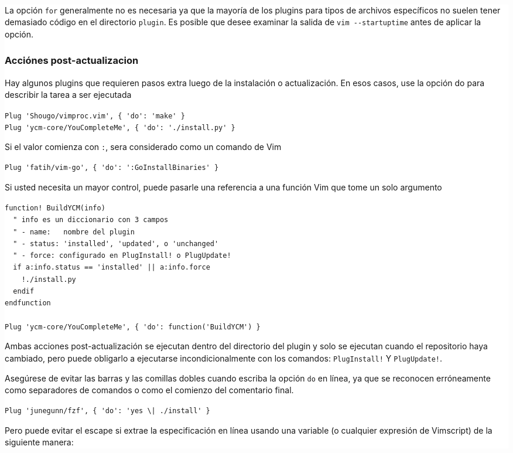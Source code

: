 La opción `for` generalmente no es necesaria ya que la mayoría
de los plugins para tipos de archivos específicos no suelen
tener demasiado código en el directorio `plugin`. 
Es posible que desee examinar la salida de `vim --startuptime`
antes de aplicar la opción.


### Acciónes post-actualizacion

Hay algunos plugins que requieren pasos extra luego de la instalación 
o actualización. En esos casos, use la opción do para describir la 
tarea a ser ejecutada

```vim
Plug 'Shougo/vimproc.vim', { 'do': 'make' }
Plug 'ycm-core/YouCompleteMe', { 'do': './install.py' }
```


Si el valor comienza con `:`, sera considerado como un comando de Vim

```vim
Plug 'fatih/vim-go', { 'do': ':GoInstallBinaries' }
```

Si usted necesita un mayor control, puede pasarle una referencia 
a una función Vim que tome un solo argumento

```vim
function! BuildYCM(info)
  " info es un diccionario con 3 campos 
  " - name:   nombre del plugin
  " - status: 'installed', 'updated', o 'unchanged'
  " - force: configurado en PlugInstall! o PlugUpdate!
  if a:info.status == 'installed' || a:info.force
    !./install.py
  endif
endfunction

Plug 'ycm-core/YouCompleteMe', { 'do': function('BuildYCM') }
```

Ambas acciones post-actualización se ejecutan dentro del 
directorio del plugin y solo se ejecutan cuando el 
repositorio haya cambiado, pero puede obligarlo a ejecutarse 
incondicionalmente con los comandos: `PlugInstall!` Y `PlugUpdate!`.

Asegúrese de evitar las barras y las comillas dobles cuando 
escriba la opción `do` en línea, ya que se reconocen erróneamente 
como separadores de comandos o como el comienzo del comentario 
final.

```vim
Plug 'junegunn/fzf', { 'do': 'yes \| ./install' }
```

Pero puede evitar el escape si extrae la especificación en línea usando una
variable (o cualquier expresión de Vimscript) de la siguiente manera:
